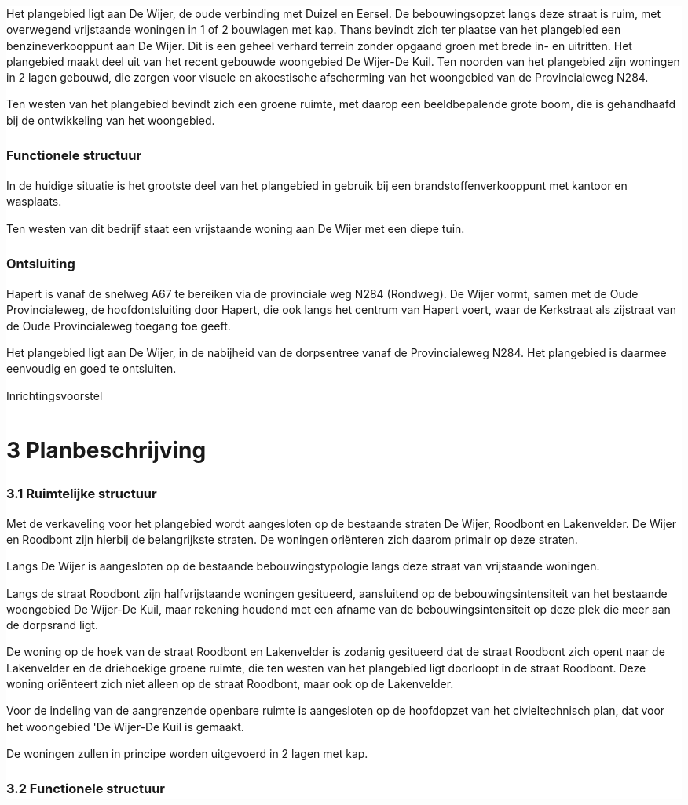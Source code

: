 Het plangebied ligt aan De Wijer, de oude verbinding met Duizel en Eersel. De bebouwingsopzet langs deze straat is ruim, met overwegend vrijstaande woningen in 1 of 2 bouwlagen met kap. Thans bevindt zich ter plaatse van het plangebied een benzineverkooppunt aan De Wijer. Dit is een geheel verhard terrein zonder opgaand groen met brede in- en uitritten. Het plangebied maakt deel uit van het recent gebouwde woongebied De Wijer-De Kuil. Ten noorden van het plangebied zijn woningen in 2 lagen gebouwd, die zorgen voor visuele en akoestische afscherming van het woongebied van de Provincialeweg N284.

Ten westen van het plangebied bevindt zich een groene ruimte, met daarop een beeldbepalende grote boom, die is gehandhaafd bij de ontwikkeling van het woongebied.

### **Functionele structuur**

In de huidige situatie is het grootste deel van het plangebied in gebruik bij een brandstoffenverkooppunt met kantoor en wasplaats.

Ten westen van dit bedrijf staat een vrijstaande woning aan De Wijer met een diepe tuin.

### **Ontsluiting**

Hapert is vanaf de snelweg A67 te bereiken via de provinciale weg N284 (Rondweg). De Wijer vormt, samen met de Oude Provincialeweg, de hoofdontsluiting door Hapert, die ook langs het centrum van Hapert voert, waar de Kerkstraat als zijstraat van de Oude Provincialeweg toegang toe geeft.

Het plangebied ligt aan De Wijer, in de nabijheid van de dorpsentree vanaf de Provincialeweg N284. Het plangebied is daarmee eenvoudig en goed te ontsluiten.

Inrichtingsvoorstel

# 3 Planbeschrijving

### **3.1 Ruimtelijke structuur**

Met de verkaveling voor het plangebied wordt aangesloten op de bestaande straten De Wijer, Roodbont en Lakenvelder. De Wijer en Roodbont zijn hierbij de belangrijkste straten. De woningen oriënteren zich daarom primair op deze straten.

Langs De Wijer is aangesloten op de bestaande bebouwingstypologie langs deze straat van vrijstaande woningen.

Langs de straat Roodbont zijn halfvrijstaande woningen gesitueerd, aansluitend op de bebouwingsintensiteit van het bestaande woongebied De Wijer-De Kuil, maar rekening houdend met een afname van de bebouwingsintensiteit op deze plek die meer aan de dorpsrand ligt.

De woning op de hoek van de straat Roodbont en Lakenvelder is zodanig gesitueerd dat de straat Roodbont zich opent naar de Lakenvelder en de driehoekige groene ruimte, die ten westen van het plangebied ligt doorloopt in de straat Roodbont. Deze woning oriënteert zich niet alleen op de straat Roodbont, maar ook op de Lakenvelder.

Voor de indeling van de aangrenzende openbare ruimte is aangesloten op de hoofdopzet van het civieltechnisch plan, dat voor het woongebied 'De Wijer-De Kuil is gemaakt.

De woningen zullen in principe worden uitgevoerd in 2 lagen met kap.

### **3.2 Functionele structuur**
